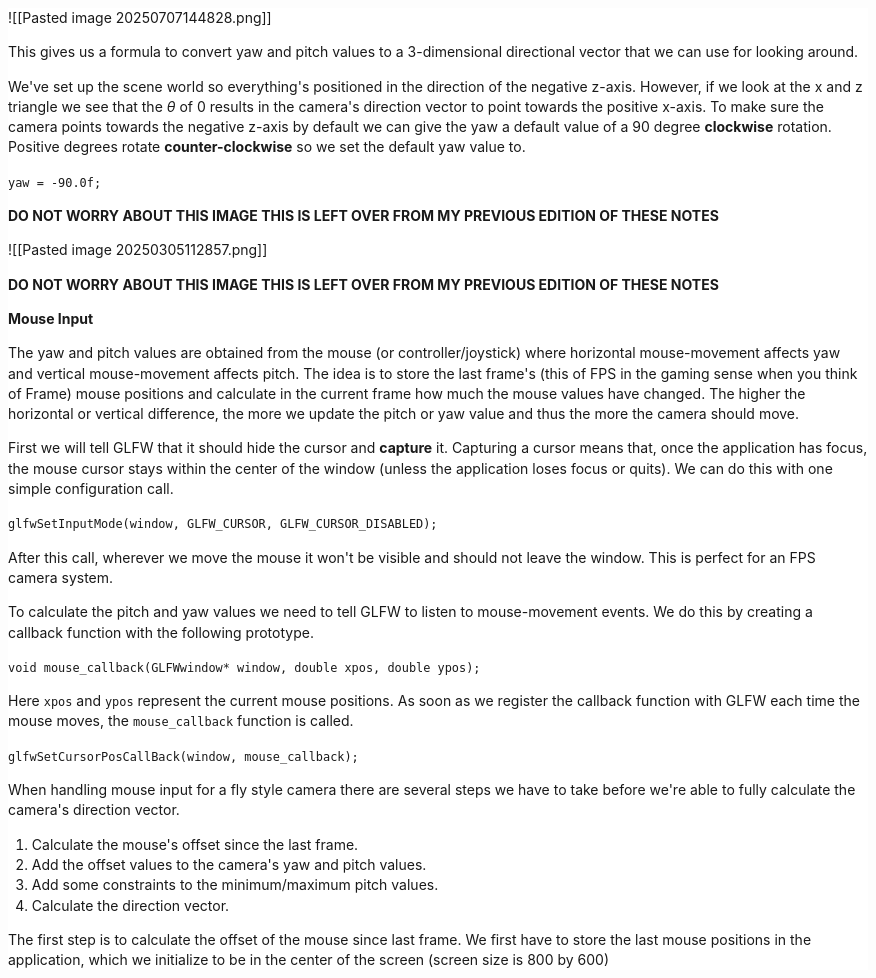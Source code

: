 ![[Pasted image 20250707144828.png]]

This gives us a formula to convert yaw and pitch values to a 3-dimensional directional vector that we can use for looking around. 

We've set up the scene world so everything's positioned in the direction of the negative z-axis. However, if we look at the x and z triangle we see that the $\theta$ of 0 results in the camera's direction vector to point towards the positive x-axis. To make sure the camera points towards the negative z-axis by default we can give the yaw a default value of a 90 degree **clockwise** rotation. Positive degrees rotate **counter-clockwise** so we set the default yaw value to.

`yaw = -90.0f;`

**DO NOT WORRY ABOUT THIS IMAGE THIS IS LEFT OVER FROM MY PREVIOUS EDITION OF THESE NOTES**

![[Pasted image 20250305112857.png]]

**DO NOT WORRY ABOUT THIS IMAGE THIS IS LEFT OVER FROM MY PREVIOUS EDITION OF THESE NOTES**

**Mouse Input**

The yaw and pitch values are obtained from the mouse (or controller/joystick) where horizontal mouse-movement affects yaw and vertical mouse-movement affects pitch. The idea is to store the last frame's (this of FPS in the gaming sense when you think of Frame) mouse positions and calculate in the current frame how much the mouse values have changed. The higher the horizontal or vertical difference, the more we update the pitch or yaw value and thus the more the camera should move. 

First we will tell GLFW that it should hide the cursor and **capture** it. Capturing a cursor means that, once the application has focus, the mouse cursor stays within the center of the window (unless the application loses focus or quits). We can do this with one simple configuration call. 

`glfwSetInputMode(window, GLFW_CURSOR, GLFW_CURSOR_DISABLED);`

After this call, wherever we move the mouse it won't be visible and should not leave the window. This is perfect for an FPS camera system. 

To calculate the pitch and yaw values we need to tell GLFW to listen to mouse-movement events. We do this by creating a callback function with the following prototype.

`void mouse_callback(GLFWwindow* window, double xpos, double ypos);`

Here `xpos` and `ypos` represent the current mouse positions. As soon as we register the callback function with GLFW each time the mouse moves, the `mouse_callback` function is called. 

`glfwSetCursorPosCallBack(window, mouse_callback);`

When handling mouse input for a fly style camera there are several steps we have to take before we're able to fully calculate the camera's direction vector.

1. Calculate the mouse's offset since the last frame.
2. Add the offset values to the camera's yaw and pitch values.
3. Add some constraints to the minimum/maximum pitch values.
4. Calculate the direction vector.

The first step is to calculate the offset of the mouse since last frame. We first have to store the last mouse positions in the application, which we initialize to be in the center of the screen (screen size is  800 by 600)
